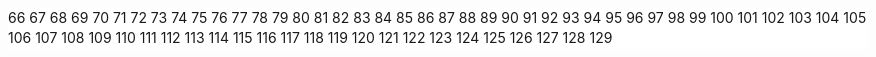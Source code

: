  66
 67
 68
 69
 70
 71
 72
 73
 74
 75
 76
 77
 78
 79
 80
 81
 82
 83
 84
 85
 86
 87
 88
 89
 90
 91
 92
 93
 94
 95
 96
 97
 98
 99
100
101
102
103
104
105
106
107
108
109
110
111
112
113
114
115
116
117
118
119
120
121
122
123
124
125
126
127
128
129